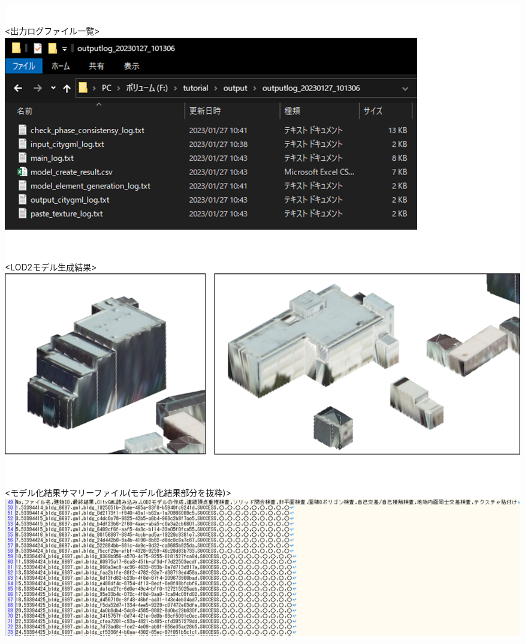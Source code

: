 <br/>

\<出力ログファイル一覧>  
 ![出力ログファイル一覧](./img/tutorial_020.png)  

<br/>

\<LOD2モデル生成結果>  
 ![LOD2モデル生成結果](./img/tutorial_021.png)  

<br/>

\<モデル化結果サマリーファイル(モデル化結果部分を抜粋)>  
 ![モデル化結果サマリーファイル(モデル化結果部分を抜粋)](./img/tutorial_022.png)  
